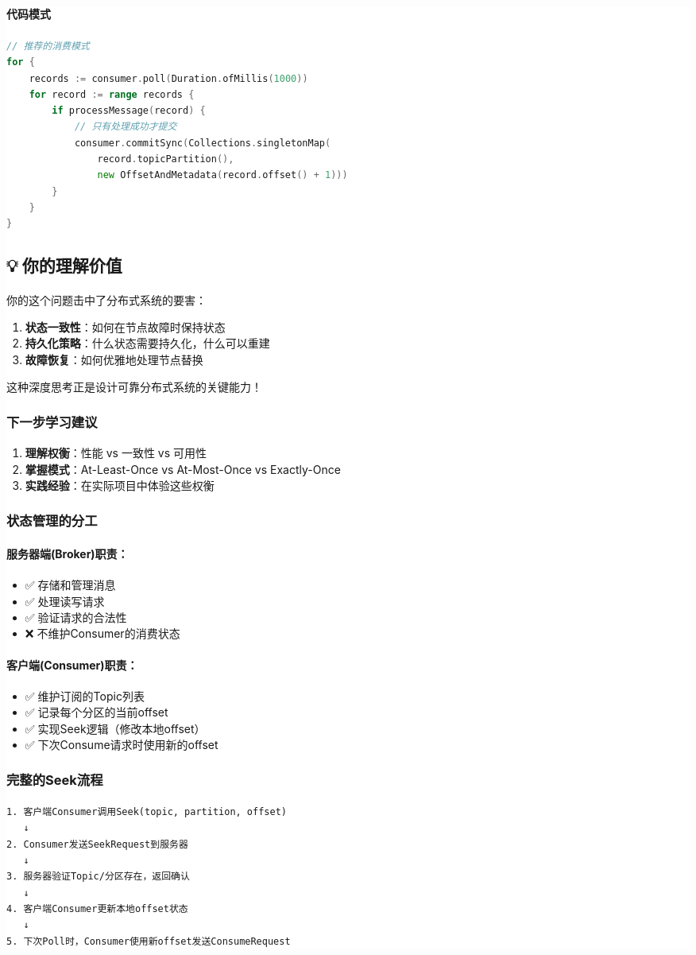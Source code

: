 #### 代码模式
```go
// 推荐的消费模式
for {
    records := consumer.poll(Duration.ofMillis(1000))
    for record := range records {
        if processMessage(record) {
            // 只有处理成功才提交
            consumer.commitSync(Collections.singletonMap(
                record.topicPartition(), 
                new OffsetAndMetadata(record.offset() + 1)))
        }
    }
}
```

## 💡 你的理解价值

你的这个问题击中了分布式系统的要害：

1. **状态一致性**：如何在节点故障时保持状态
2. **持久化策略**：什么状态需要持久化，什么可以重建  
3. **故障恢复**：如何优雅地处理节点替换

这种深度思考正是设计可靠分布式系统的关键能力！

### 下一步学习建议

1. **理解权衡**：性能 vs 一致性 vs 可用性
2. **掌握模式**：At-Least-Once vs At-Most-Once vs Exactly-Once
3. **实践经验**：在实际项目中体验这些权衡
### 状态管理的分工

#### 服务器端(Broker)职责：
- ✅ 存储和管理消息
- ✅ 处理读写请求  
- ✅ 验证请求的合法性
- ❌ 不维护Consumer的消费状态

#### 客户端(Consumer)职责：
- ✅ 维护订阅的Topic列表
- ✅ 记录每个分区的当前offset
- ✅ 实现Seek逻辑（修改本地offset）
- ✅ 下次Consume请求时使用新的offset

### 完整的Seek流程

```
1. 客户端Consumer调用Seek(topic, partition, offset)
   ↓
2. Consumer发送SeekRequest到服务器
   ↓  
3. 服务器验证Topic/分区存在，返回确认
   ↓
4. 客户端Consumer更新本地offset状态
   ↓
5. 下次Poll时，Consumer使用新offset发送ConsumeRequest
```
